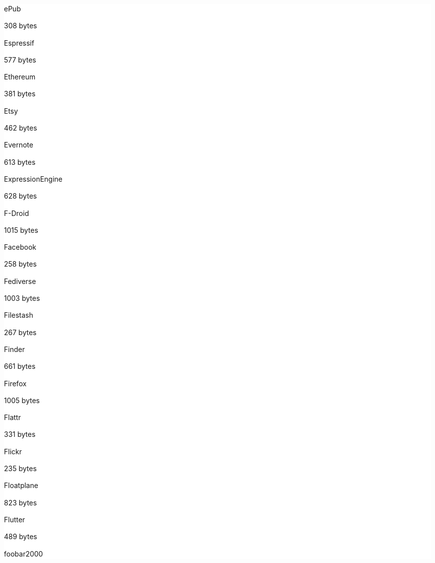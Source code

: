ePub  
  
308 bytes

Espressif  
  
577 bytes

Ethereum  
  
381 bytes

Etsy  
  
462 bytes

Evernote  
  
613 bytes

ExpressionEngine  
  
628 bytes

F-Droid  
  
1015 bytes

Facebook  
  
258 bytes

Fediverse  
  
1003 bytes

Filestash  
  
267 bytes

Finder  
  
661 bytes

Firefox  
  
1005 bytes

Flattr  
  
331 bytes

Flickr  
  
235 bytes

Floatplane  
  
823 bytes

Flutter  
  
489 bytes

foobar2000  
  